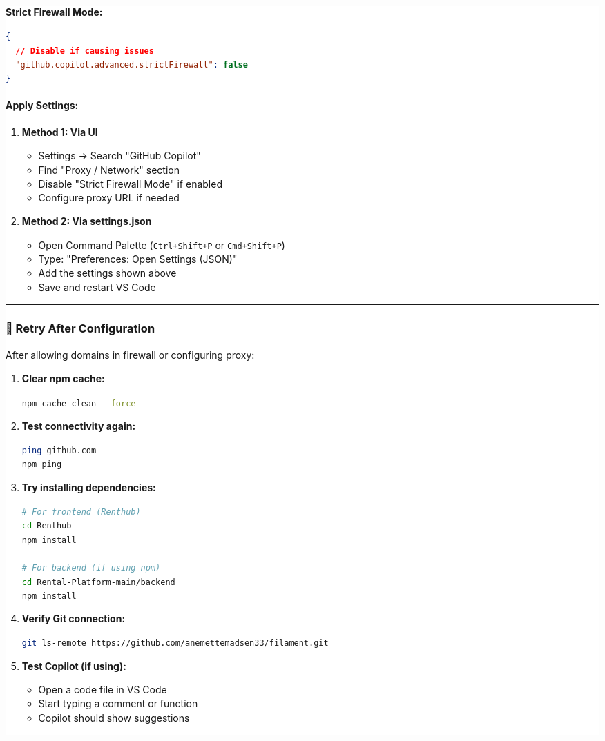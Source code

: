 **Strict Firewall Mode:**
```json
{
  // Disable if causing issues
  "github.copilot.advanced.strictFirewall": false
}
```

#### Apply Settings:

1. **Method 1: Via UI**
   - Settings → Search "GitHub Copilot"
   - Find "Proxy / Network" section
   - Disable "Strict Firewall Mode" if enabled
   - Configure proxy URL if needed

2. **Method 2: Via settings.json**
   - Open Command Palette (`Ctrl+Shift+P` or `Cmd+Shift+P`)
   - Type: "Preferences: Open Settings (JSON)"
   - Add the settings shown above
   - Save and restart VS Code

---

### 🔄 Retry After Configuration

After allowing domains in firewall or configuring proxy:

1. **Clear npm cache:**
   ```bash
   npm cache clean --force
   ```

2. **Test connectivity again:**
   ```bash
   ping github.com
   npm ping
   ```

3. **Try installing dependencies:**
   ```bash
   # For frontend (Renthub)
   cd Renthub
   npm install
   
   # For backend (if using npm)
   cd Rental-Platform-main/backend
   npm install
   ```

4. **Verify Git connection:**
   ```bash
   git ls-remote https://github.com/anemettemadsen33/filament.git
   ```

5. **Test Copilot (if using):**
   - Open a code file in VS Code
   - Start typing a comment or function
   - Copilot should show suggestions

---